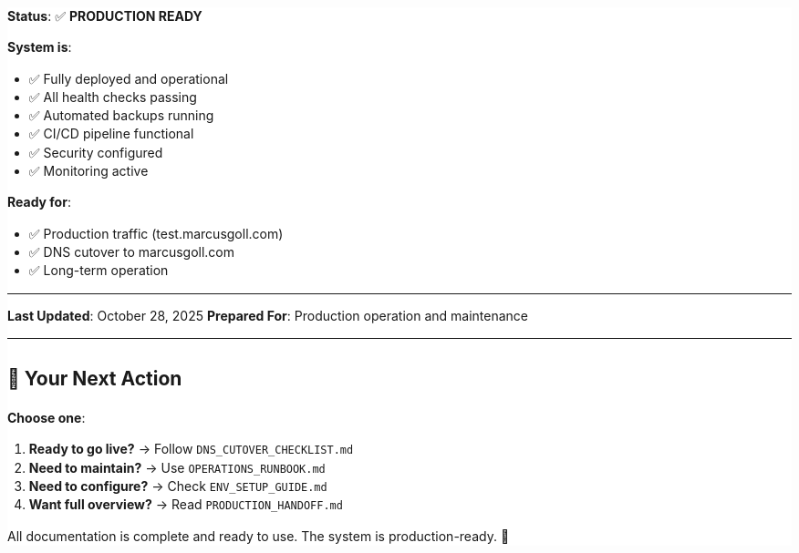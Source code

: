 **Status**: ✅ **PRODUCTION READY**

**System is**:
- ✅ Fully deployed and operational
- ✅ All health checks passing
- ✅ Automated backups running
- ✅ CI/CD pipeline functional
- ✅ Security configured
- ✅ Monitoring active

**Ready for**:
- ✅ Production traffic (test.marcusgoll.com)
- ✅ DNS cutover to marcusgoll.com
- ✅ Long-term operation

---

**Last Updated**: October 28, 2025
**Prepared For**: Production operation and maintenance

---

## 🎯 Your Next Action

**Choose one**:

1. **Ready to go live?** → Follow `DNS_CUTOVER_CHECKLIST.md`
2. **Need to maintain?** → Use `OPERATIONS_RUNBOOK.md`
3. **Need to configure?** → Check `ENV_SETUP_GUIDE.md`
4. **Want full overview?** → Read `PRODUCTION_HANDOFF.md`

All documentation is complete and ready to use. The system is production-ready. 🚀
